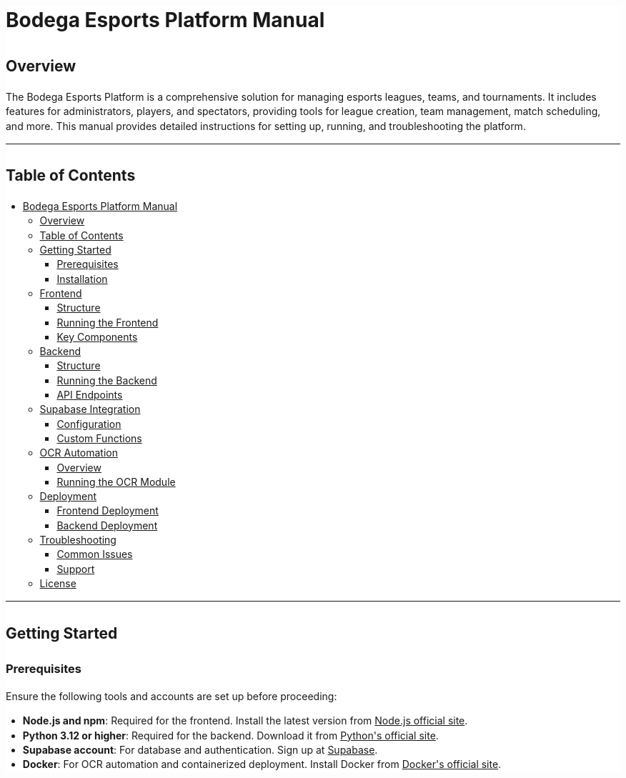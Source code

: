 # Bodega Esports Platform Manual

## Overview

The Bodega Esports Platform is a comprehensive solution for managing esports leagues, teams, and tournaments. It includes features for administrators, players, and spectators, providing tools for league creation, team management, match scheduling, and more. This manual provides detailed instructions for setting up, running, and troubleshooting the platform.

---

## Table of Contents

- [Bodega Esports Platform Manual](#bodega-esports-platform-manual)
  - [Overview](#overview)
  - [Table of Contents](#table-of-contents)
  - [Getting Started](#getting-started)
    - [Prerequisites](#prerequisites)
    - [Installation](#installation)
  - [Frontend](#frontend)
    - [Structure](#structure)
    - [Running the Frontend](#running-the-frontend)
    - [Key Components](#key-components)
  - [Backend](#backend)
    - [Structure](#structure-1)
    - [Running the Backend](#running-the-backend)
    - [API Endpoints](#api-endpoints)
  - [Supabase Integration](#supabase-integration)
    - [Configuration](#configuration)
    - [Custom Functions](#custom-functions)
  - [OCR Automation](#ocr-automation)
    - [Overview](#overview-1)
    - [Running the OCR Module](#running-the-ocr-module)
  - [Deployment](#deployment)
    - [Frontend Deployment](#frontend-deployment)
    - [Backend Deployment](#backend-deployment)
  - [Troubleshooting](#troubleshooting)
    - [Common Issues](#common-issues)
    - [Support](#support)
  - [License](#license)

---

## Getting Started

### Prerequisites

Ensure the following tools and accounts are set up before proceeding:

- **Node.js and npm**: Required for the frontend. Install the latest version from [Node.js official site](https://nodejs.org/).
- **Python 3.12 or higher**: Required for the backend. Download it from [Python's official site](https://www.python.org/).
- **Supabase account**: For database and authentication. Sign up at [Supabase](https://supabase.com/).
- **Docker**: For OCR automation and containerized deployment. Install Docker from [Docker's official site](https://www.docker.com/).
